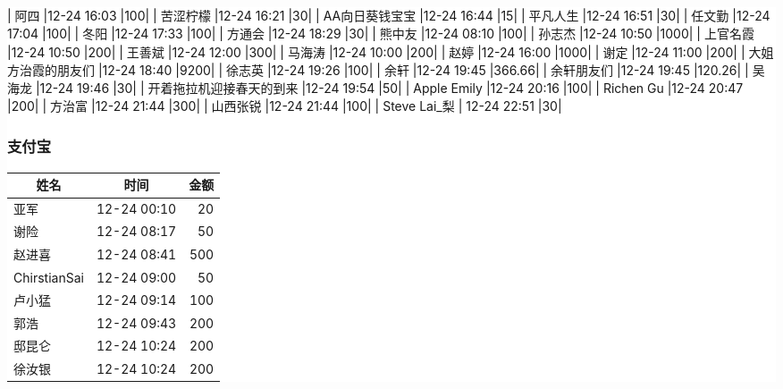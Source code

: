 | 阿四			|12-24 16:03	|100|
| 苦涩柠檬		|12-24 16:21	|30|
| AA向日葵钱宝宝	|12-24 16:44	|15|
| 平凡人生		|12-24 16:51	|30|
| 任文勤			|12-24 17:04	|100|
| 冬阳			|12-24 17:33	|100|
| 方通会			|12-24 18:29	|30|
| 熊中友			|12-24 08:10	|100|
| 孙志杰			|12-24 10:50	|1000|
| 上官名霞		|12-24 10:50	|200|
| 王善斌			|12-24 12:00	|300|
| 马海涛			|12-24 10:00	|200|
| 赵婷			|12-24 16:00	|1000|
| 谢定			|12-24 11:00	|200|
| 大姐方治霞的朋友们 |12-24 18:40	|9200|
| 徐志英			|12-24 19:26	|100|
| 余轩			|12-24 19:45	|366.66|
| 余轩朋友们		|12-24 19:45	|120.26|
| 吴海龙		|12-24 19:46	|30|
| 开着拖拉机迎接春天的到来			|12-24 19:54	|50|
| Apple Emily	|12-24 20:16	|100|
| Richen Gu		|12-24 20:47	|200|
| 方治富			|12-24 21:44	|300|
| 山西张锐		|12-24 21:44	|100|
| Steve Lai_梨  | 12-24 22:51 	|30|




### 支付宝

| 姓名        	| 时间           | 金额  |
| ------------- |:-------------:| -----:|
| 亚军    		| 12-24 00:10 	|20|
| 谢险    		| 12-24 08:17 	|50|
| 赵进喜    		| 12-24 08:41 	|500|
| ChirstianSai  | 12-24 09:00 	|50|
| 卢小猛    		| 12-24 09:14 	|100|
| 郭浩    		| 12-24 09:43 	|200|
| 邸昆仑    		| 12-24 10:24 	|200|
| 徐汝银    		| 12-24 10:24 	|200|